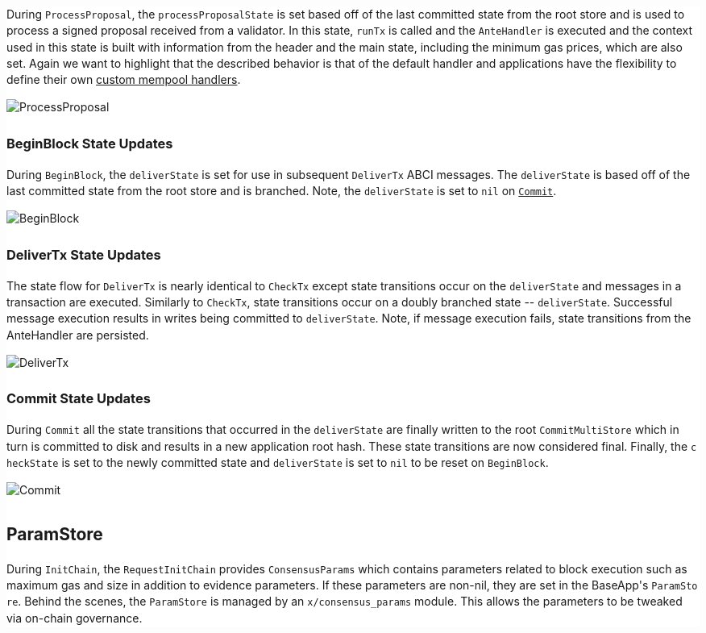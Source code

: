 During `ProcessProposal`, the `processProposalState` is set based off of the last committed state 
from the root store and is used to process a signed proposal received from a validator.
In this state, `runTx` is called and the `AnteHandler` is executed and the context used in this state is built with information 
from the header and the main state, including the minimum gas prices, which are also set. 
Again we want to highlight that the described behavior is that of the default handler and applications have the flexibility to define their own
[custom mempool handlers](https://docs.cosmos.network/main/building-apps/app-mempool#custom-mempool-handlers).

![ProcessProposal](baseapp_state-processproposal.png)

### BeginBlock State Updates

During `BeginBlock`, the `deliverState` is set for use in subsequent `DeliverTx` ABCI messages. The
`deliverState` is based off of the last committed state from the root store and is branched.
Note, the `deliverState` is set to `nil` on [`Commit`](#commit).

![BeginBlock](baseapp_state-begin_block.png)

### DeliverTx State Updates

The state flow for `DeliverTx` is nearly identical to `CheckTx` except state transitions occur on
the `deliverState` and messages in a transaction are executed. Similarly to `CheckTx`, state transitions
occur on a doubly branched state -- `deliverState`. Successful message execution results in
writes being committed to `deliverState`. Note, if message execution fails, state transitions from
the AnteHandler are persisted.

![DeliverTx](baseapp_state-deliver_tx.png)

### Commit State Updates

During `Commit` all the state transitions that occurred in the `deliverState` are finally written to
the root `CommitMultiStore` which in turn is committed to disk and results in a new application
root hash. These state transitions are now considered final. Finally, the `checkState` is set to the
newly committed state and `deliverState` is set to `nil` to be reset on `BeginBlock`.

![Commit](baseapp_state-commit.png)

## ParamStore

During `InitChain`, the `RequestInitChain` provides `ConsensusParams` which contains parameters
related to block execution such as maximum gas and size in addition to evidence parameters. If these
parameters are non-nil, they are set in the BaseApp's `ParamStore`. Behind the scenes, the `ParamStore`
is managed by an `x/consensus_params` module. This allows the parameters to be tweaked via
 on-chain governance.
